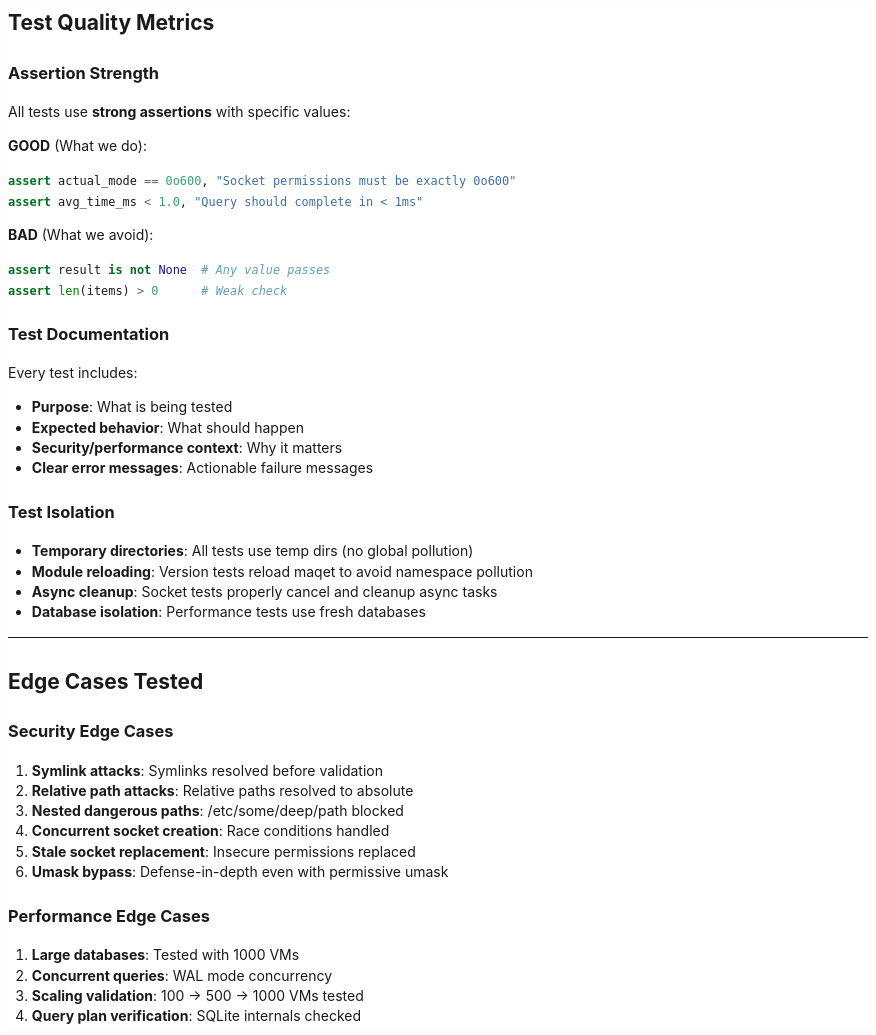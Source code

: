 ## Test Quality Metrics

### Assertion Strength

All tests use **strong assertions** with specific values:

**GOOD** (What we do):

```python
assert actual_mode == 0o600, "Socket permissions must be exactly 0o600"
assert avg_time_ms < 1.0, "Query should complete in < 1ms"
```

**BAD** (What we avoid):

```python
assert result is not None  # Any value passes
assert len(items) > 0      # Weak check
```

### Test Documentation

Every test includes:

- **Purpose**: What is being tested
- **Expected behavior**: What should happen
- **Security/performance context**: Why it matters
- **Clear error messages**: Actionable failure messages

### Test Isolation

- **Temporary directories**: All tests use temp dirs (no global pollution)
- **Module reloading**: Version tests reload maqet to avoid namespace pollution
- **Async cleanup**: Socket tests properly cancel and cleanup async tasks
- **Database isolation**: Performance tests use fresh databases

---

## Edge Cases Tested

### Security Edge Cases

1. **Symlink attacks**: Symlinks resolved before validation
2. **Relative path attacks**: Relative paths resolved to absolute
3. **Nested dangerous paths**: /etc/some/deep/path blocked
4. **Concurrent socket creation**: Race conditions handled
5. **Stale socket replacement**: Insecure permissions replaced
6. **Umask bypass**: Defense-in-depth even with permissive umask

### Performance Edge Cases

1. **Large databases**: Tested with 1000 VMs
2. **Concurrent queries**: WAL mode concurrency
3. **Scaling validation**: 100 → 500 → 1000 VMs tested
4. **Query plan verification**: SQLite internals checked
